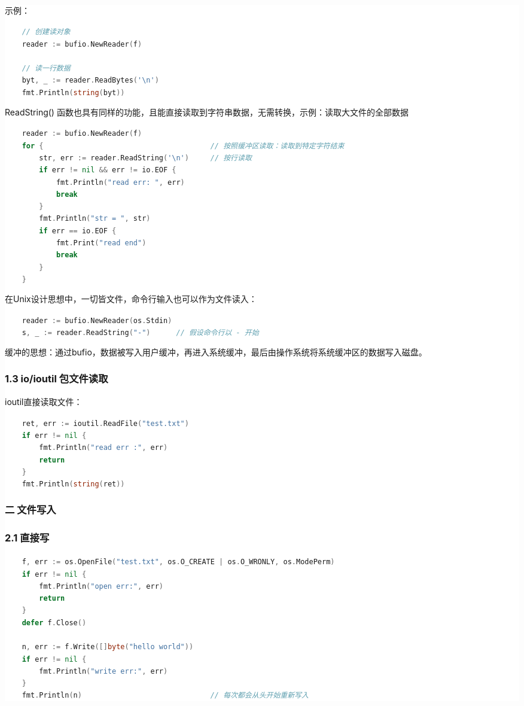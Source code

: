 示例：

```go
	// 创建读对象
	reader := bufio.NewReader(f)

	// 读一行数据
	byt, _ := reader.ReadBytes('\n')			
	fmt.Println(string(byt))
```

ReadString() 函数也具有同样的功能，且能直接读取到字符串数据，无需转换，示例：读取大文件的全部数据

```go
	reader := bufio.NewReader(f)
	for {										// 按照缓冲区读取：读取到特定字符结束
		str, err := reader.ReadString('\n')		// 按行读取
		if err != nil && err != io.EOF {
			fmt.Println("read err: ", err)
			break
		}
		fmt.Println("str = ", str)
		if err == io.EOF {
			fmt.Print("read end")
			break
		}
	}
```

在Unix设计思想中，一切皆文件，命令行输入也可以作为文件读入：

```go
	reader := bufio.NewReader(os.Stdin)
	s, _ := reader.ReadString("-")		// 假设命令行以 - 开始
```

缓冲的思想：通过bufio，数据被写入用户缓冲，再进入系统缓冲，最后由操作系统将系统缓冲区的数据写入磁盘。  

### 1.3 io/ioutil 包文件读取

ioutil直接读取文件：

```go
	ret, err := ioutil.ReadFile("test.txt")
	if err != nil {
		fmt.Println("read err :", err)
		return
	}
	fmt.Println(string(ret))
```

### 二 文件写入

### 2.1 直接写

```go
	f, err := os.OpenFile("test.txt", os.O_CREATE | os.O_WRONLY, os.ModePerm)
	if err != nil {
		fmt.Println("open err:", err)
		return
	}
	defer f.Close()

	n, err := f.Write([]byte("hello world"))
	if err != nil {
		fmt.Println("write err:", err)
	}
	fmt.Println(n)								// 每次都会从头开始重新写入
```